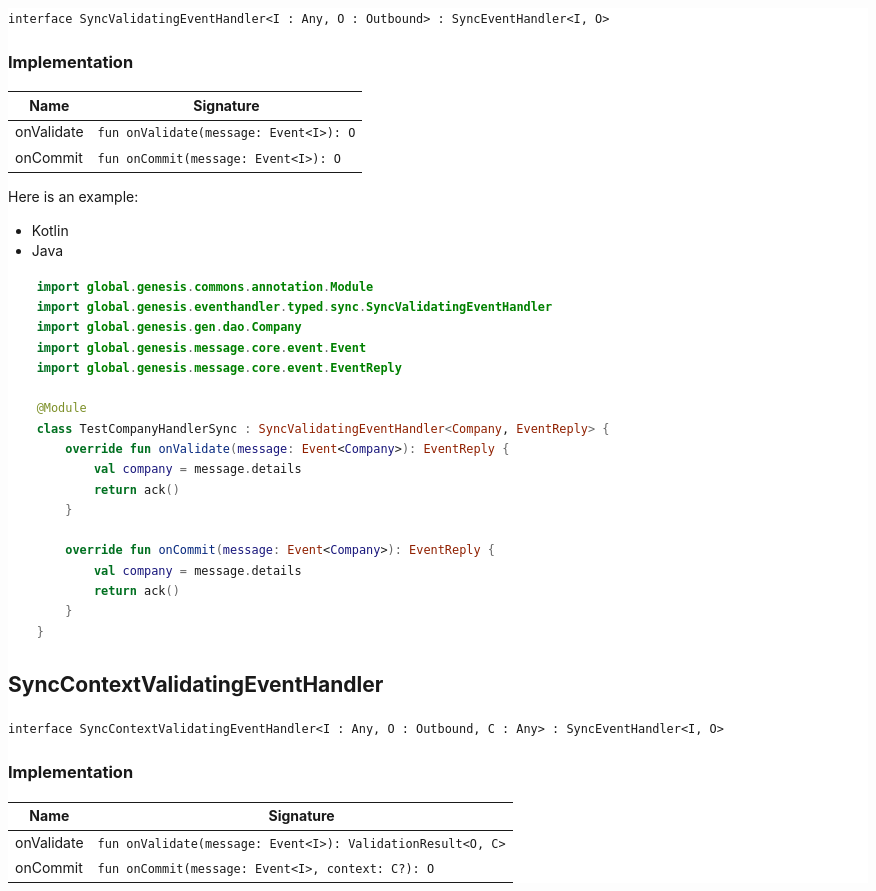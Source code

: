 `interface SyncValidatingEventHandler<I : Any, O : Outbound> : SyncEventHandler<I, O>`

### Implementation[​](../../../database/api-reference/event-handler-api/#implementationdirect-link-to-heading-6)

| Name       | Signature                              |
| ---------- | -------------------------------------- |
| onValidate | `fun onValidate(message: Event<I>): O` |
| onCommit   | `fun onCommit(message: Event<I>): O`   |

Here is an example:

- Kotlin
- Java

```kotlin
    import global.genesis.commons.annotation.Module
    import global.genesis.eventhandler.typed.sync.SyncValidatingEventHandler
    import global.genesis.gen.dao.Company
    import global.genesis.message.core.event.Event
    import global.genesis.message.core.event.EventReply

    @Module
    class TestCompanyHandlerSync : SyncValidatingEventHandler<Company, EventReply> {
        override fun onValidate(message: Event<Company>): EventReply {
            val company = message.details
            return ack()
        }

        override fun onCommit(message: Event<Company>): EventReply {
            val company = message.details
            return ack()
        }
    }
```

## SyncContextValidatingEventHandler[​](../../../database/api-reference/event-handler-api/#synccontextvalidatingeventhandlerdirect-link-to-heading)

`interface SyncContextValidatingEventHandler<I : Any, O : Outbound, C : Any> : SyncEventHandler<I, O>`

### Implementation[​](../../../database/api-reference/event-handler-api/#implementationdirect-link-to-heading-7)

| Name       | Signature                                                   |
| ---------- | ----------------------------------------------------------- |
| onValidate | `fun onValidate(message: Event<I>): ValidationResult<O, C>` |
| onCommit   | `fun onCommit(message: Event<I>, context: C?): O`           |

